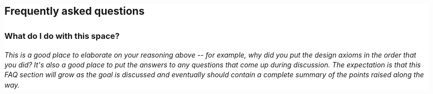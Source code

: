 ## Frequently asked questions

### What do I do with this space?

*This is a good place to elaborate on your reasoning above -- for example, why did you put the
design axioms in the order that you did? It's also a good place to put the answers to any questions
that come up during discussion. The expectation is that this FAQ section will grow as the goal is
discussed and eventually should contain a complete summary of the points raised along the way.*

